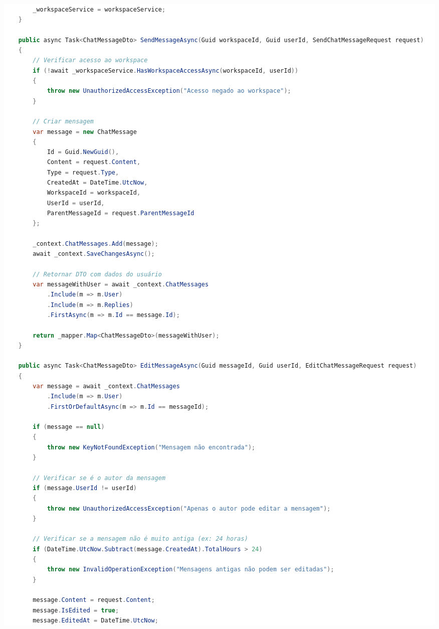 ```csharp
        _workspaceService = workspaceService;
    }

    public async Task<ChatMessageDto> SendMessageAsync(Guid workspaceId, Guid userId, SendChatMessageRequest request)
    {
        // Verificar acesso ao workspace
        if (!await _workspaceService.HasWorkspaceAccessAsync(workspaceId, userId))
        {
            throw new UnauthorizedAccessException("Acesso negado ao workspace");
        }

        // Criar mensagem
        var message = new ChatMessage
        {
            Id = Guid.NewGuid(),
            Content = request.Content,
            Type = request.Type,
            CreatedAt = DateTime.UtcNow,
            WorkspaceId = workspaceId,
            UserId = userId,
            ParentMessageId = request.ParentMessageId
        };

        _context.ChatMessages.Add(message);
        await _context.SaveChangesAsync();

        // Retornar DTO com dados do usuário
        var messageWithUser = await _context.ChatMessages
            .Include(m => m.User)
            .Include(m => m.Replies)
            .FirstAsync(m => m.Id == message.Id);

        return _mapper.Map<ChatMessageDto>(messageWithUser);
    }

    public async Task<ChatMessageDto> EditMessageAsync(Guid messageId, Guid userId, EditChatMessageRequest request)
    {
        var message = await _context.ChatMessages
            .Include(m => m.User)
            .FirstOrDefaultAsync(m => m.Id == messageId);

        if (message == null)
        {
            throw new KeyNotFoundException("Mensagem não encontrada");
        }

        // Verificar se é o autor da mensagem
        if (message.UserId != userId)
        {
            throw new UnauthorizedAccessException("Apenas o autor pode editar a mensagem");
        }

        // Verificar se a mensagem não é muito antiga (ex: 24 horas)
        if (DateTime.UtcNow.Subtract(message.CreatedAt).TotalHours > 24)
        {
            throw new InvalidOperationException("Mensagens antigas não podem ser editadas");
        }

        message.Content = request.Content;
        message.IsEdited = true;
        message.EditedAt = DateTime.UtcNow;
```